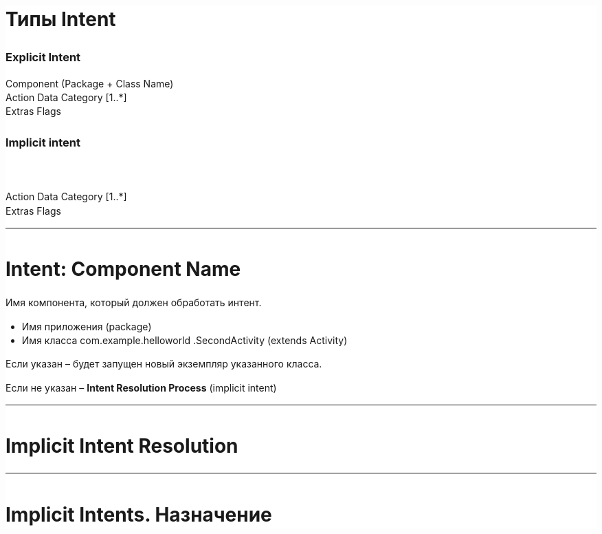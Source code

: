 
# Типы Intent





### Explicit Intent
Component (Package + Class Name)
\
Action
Data
Category [1..*]
\
Extras
Flags

### Implicit intent 
\
\
Action
Data
Category [1..*]
\
Extras
Flags

---

# Intent: Component Name

Имя компонента, который должен обработать интент.
- Имя приложения (package)
- Имя класса com.example.helloworld .SecondActivity (extends Activity)

Если указан – будет запущен новый экземпляр указанного класса.

Если не указан – **Intent Resolution Process** (implicit intent)

---

# Implicit Intent Resolution

---

# Implicit Intents. Назначение


<style scoped>
ul {flex:1;}
</style>
